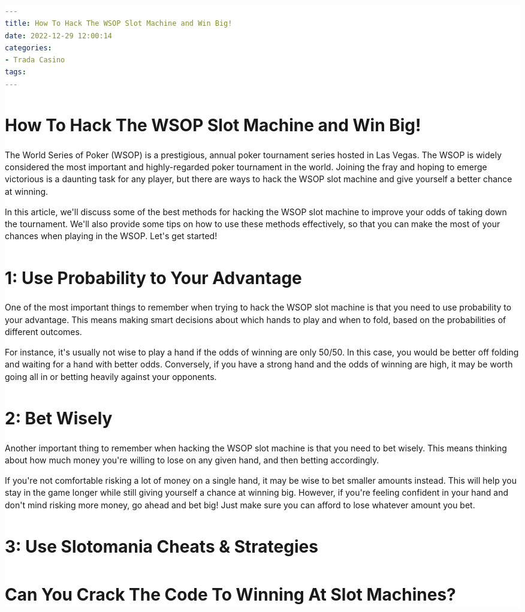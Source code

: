 ```yaml
---
title: How To Hack The WSOP Slot Machine and Win Big!
date: 2022-12-29 12:00:14
categories:
- Trada Casino
tags:
---
```



#  How To Hack The WSOP Slot Machine and Win Big!

The World Series of Poker (WSOP) is a prestigious, annual poker tournament series hosted in Las Vegas. The WSOP is widely considered the most important and highly-regarded poker tournament in the world. Joining the fray and hoping to emerge victorious is a daunting task for any player, but there are ways to hack the WSOP slot machine and give yourself a better chance at winning.

In this article, we'll discuss some of the best methods for hacking the WSOP slot machine to improve your odds of taking down the tournament. We'll also provide some tips on how to use these methods effectively, so that you can make the most of your chances when playing in the WSOP. Let's get started!

# 1: Use Probability to Your Advantage

One of the most important things to remember when trying to hack the WSOP slot machine is that you need to use probability to your advantage. This means making smart decisions about which hands to play and when to fold, based on the probabilities of different outcomes.

For instance, it's usually not wise to play a hand if the odds of winning are only 50/50. In this case, you would be better off folding and waiting for a hand with better odds. Conversely, if you have a strong hand and the odds of winning are high, it may be worth going all in or betting heavily against your opponents.

# 2: Bet Wisely

Another important thing to remember when hacking the WSOP slot machine is that you need to bet wisely. This means thinking about how much money you're willing to lose on any given hand, and then betting accordingly.

If you're not comfortable risking a lot of money on a single hand, it may be wise to bet smaller amounts instead. This will help you stay in the game longer while still giving yourself a chance at winning big. However, if you're feeling confident in your hand and don't mind risking more money, go ahead and bet big! Just make sure you can afford to lose whatever amount you bet.

# 3: Use Slotomania Cheats & Strategies



#  Can You Crack The Code To Winning At Slot Machines?
